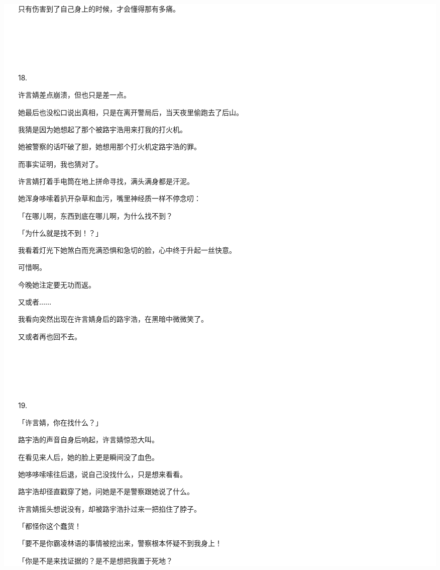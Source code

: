 &emsp;&emsp;只有伤害到了自己身上的时候，才会懂得那有多痛。  
  
&emsp;&emsp;   
  
&emsp;&emsp;   
  
&emsp;&emsp;   
  
&emsp;&emsp;18.  
  
&emsp;&emsp;许言婧差点崩溃，但也只是差一点。  
  
&emsp;&emsp;她最后也没松口说出真相，只是在离开警局后，当天夜里偷跑去了后山。  
  
&emsp;&emsp;我猜是因为她想起了那个被路宇浩用来打我的打火机。  
  
&emsp;&emsp;她被警察的话吓破了胆，她想用那个打火机定路宇浩的罪。  
  
&emsp;&emsp;而事实证明，我也猜对了。  
  
&emsp;&emsp;许言婧打着手电筒在地上拼命寻找，满头满身都是汗泥。  
  
&emsp;&emsp;她浑身哆嗦着扒开杂草和血污，嘴里神经质一样不停念叨：  
  
&emsp;&emsp;「在哪儿啊，东西到底在哪儿啊，为什么找不到？  
  
&emsp;&emsp;「为什么就是找不到！？」  
  
&emsp;&emsp;我看着灯光下她煞白而充满恐惧和急切的脸，心中终于升起一丝快意。  
  
&emsp;&emsp;可惜啊。  
  
&emsp;&emsp;今晚她注定要无功而返。  
  
&emsp;&emsp;又或者……  
  
&emsp;&emsp;我看向突然出现在许言婧身后的路宇浩，在黑暗中微微笑了。  
  
&emsp;&emsp;又或者再也回不去。  
  
&emsp;&emsp;   
  
&emsp;&emsp;   
  
&emsp;&emsp;   
  
&emsp;&emsp;19.  
  
&emsp;&emsp;「许言婧，你在找什么？」  
  
&emsp;&emsp;路宇浩的声音自身后响起，许言婧惊恐大叫。  
  
&emsp;&emsp;在看见来人后，她的脸上更是瞬间没了血色。  
  
&emsp;&emsp;她哆哆嗦嗦往后退，说自己没找什么，只是想来看看。  
  
&emsp;&emsp;路宇浩却径直戳穿了她，问她是不是警察跟她说了什么。  
  
&emsp;&emsp;许言婧摇头想说没有，却被路宇浩扑过来一把掐住了脖子。  
  
&emsp;&emsp;「都怪你这个蠢货！  
  
&emsp;&emsp;「要不是你霸凌林语的事情被挖出来，警察根本怀疑不到我身上！  
  
&emsp;&emsp;「你是不是来找证据的？是不是想把我置于死地？  
  
